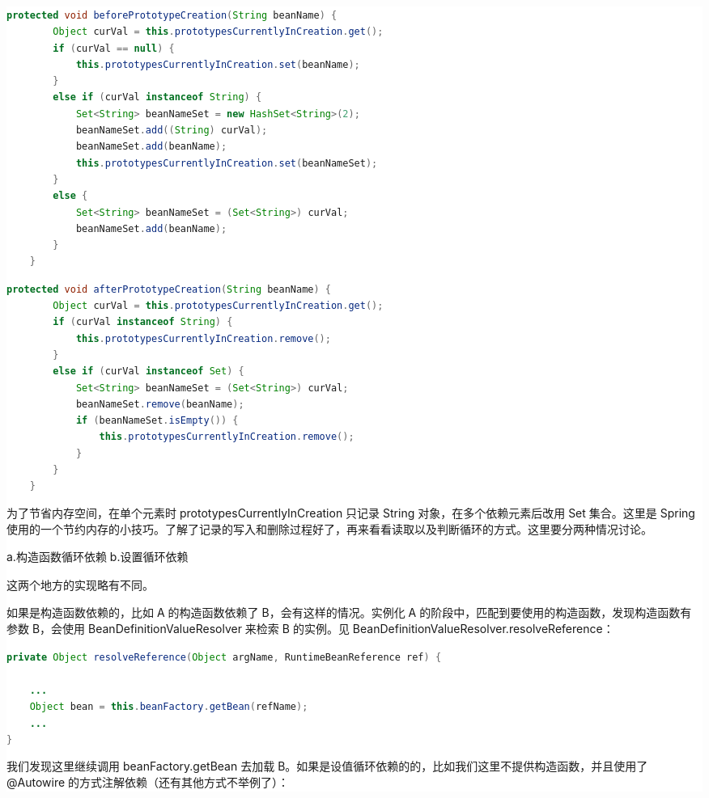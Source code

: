```java
protected void beforePrototypeCreation(String beanName) {
        Object curVal = this.prototypesCurrentlyInCreation.get();
        if (curVal == null) {
            this.prototypesCurrentlyInCreation.set(beanName);
        }
        else if (curVal instanceof String) {
            Set<String> beanNameSet = new HashSet<String>(2);
            beanNameSet.add((String) curVal);
            beanNameSet.add(beanName);
            this.prototypesCurrentlyInCreation.set(beanNameSet);
        }
        else {
            Set<String> beanNameSet = (Set<String>) curVal;
            beanNameSet.add(beanName);
        }
    }
```

```java
protected void afterPrototypeCreation(String beanName) {
        Object curVal = this.prototypesCurrentlyInCreation.get();
        if (curVal instanceof String) {
            this.prototypesCurrentlyInCreation.remove();
        }
        else if (curVal instanceof Set) {
            Set<String> beanNameSet = (Set<String>) curVal;
            beanNameSet.remove(beanName);
            if (beanNameSet.isEmpty()) {
                this.prototypesCurrentlyInCreation.remove();
            }
        }
    }
```
为了节省内存空间，在单个元素时 prototypesCurrentlyInCreation 只记录 String 对象，在多个依赖元素后改用 Set 集合。这里是 Spring 使用的一个节约内存的小技巧。了解了记录的写入和删除过程好了，再来看看读取以及判断循环的方式。这里要分两种情况讨论。

a.构造函数循环依赖
b.设置循环依赖

这两个地方的实现略有不同。

如果是构造函数依赖的，比如 A 的构造函数依赖了 B，会有这样的情况。实例化 A 的阶段中，匹配到要使用的构造函数，发现构造函数有参数 B，会使用 BeanDefinitionValueResolver 来检索 B 的实例。见 BeanDefinitionValueResolver.resolveReference：

```java
private Object resolveReference(Object argName, RuntimeBeanReference ref) {

    ...
    Object bean = this.beanFactory.getBean(refName);
    ...
}
```
我们发现这里继续调用 beanFactory.getBean 去加载 B。如果是设值循环依赖的的，比如我们这里不提供构造函数，并且使用了 @Autowire 的方式注解依赖（还有其他方式不举例了）：
